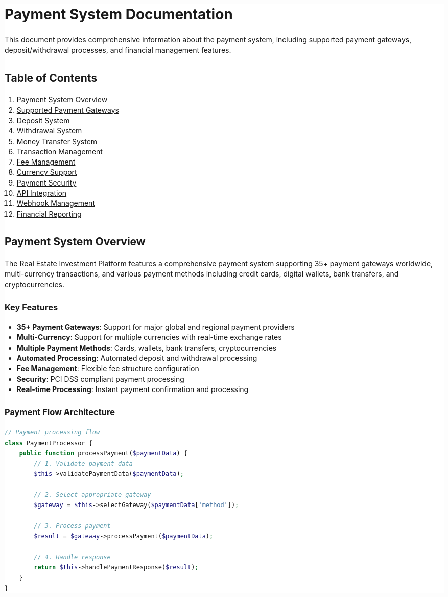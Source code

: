 # Payment System Documentation

This document provides comprehensive information about the payment system, including supported payment gateways, deposit/withdrawal processes, and financial management features.

## Table of Contents

1. [Payment System Overview](#payment-system-overview)
2. [Supported Payment Gateways](#supported-payment-gateways)
3. [Deposit System](#deposit-system)
4. [Withdrawal System](#withdrawal-system)
5. [Money Transfer System](#money-transfer-system)
6. [Transaction Management](#transaction-management)
7. [Fee Management](#fee-management)
8. [Currency Support](#currency-support)
9. [Payment Security](#payment-security)
10. [API Integration](#api-integration)
11. [Webhook Management](#webhook-management)
12. [Financial Reporting](#financial-reporting)

## Payment System Overview

The Real Estate Investment Platform features a comprehensive payment system supporting 35+ payment gateways worldwide, multi-currency transactions, and various payment methods including credit cards, digital wallets, bank transfers, and cryptocurrencies.

### Key Features
- **35+ Payment Gateways**: Support for major global and regional payment providers
- **Multi-Currency**: Support for multiple currencies with real-time exchange rates
- **Multiple Payment Methods**: Cards, wallets, bank transfers, cryptocurrencies
- **Automated Processing**: Automated deposit and withdrawal processing
- **Fee Management**: Flexible fee structure configuration
- **Security**: PCI DSS compliant payment processing
- **Real-time Processing**: Instant payment confirmation and processing

### Payment Flow Architecture
```php
// Payment processing flow
class PaymentProcessor {
    public function processPayment($paymentData) {
        // 1. Validate payment data
        $this->validatePaymentData($paymentData);
        
        // 2. Select appropriate gateway
        $gateway = $this->selectGateway($paymentData['method']);
        
        // 3. Process payment
        $result = $gateway->processPayment($paymentData);
        
        // 4. Handle response
        return $this->handlePaymentResponse($result);
    }
}
```
